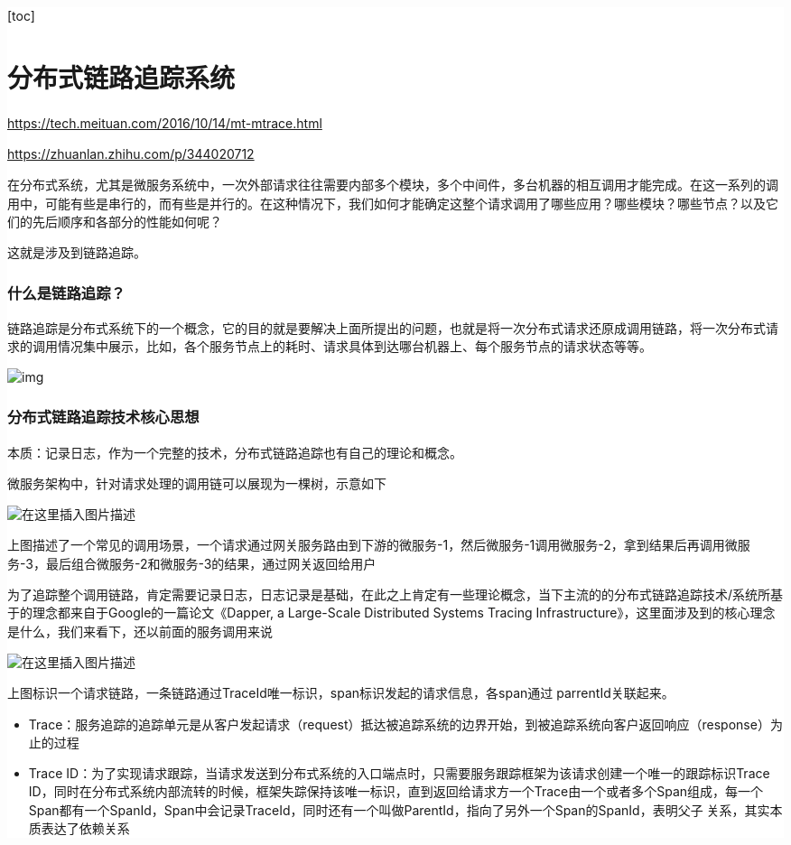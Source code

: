 [toc]


# 分布式链路追踪系统





https://tech.meituan.com/2016/10/14/mt-mtrace.html

https://zhuanlan.zhihu.com/p/344020712



在分布式系统，尤其是微服务系统中，一次外部请求往往需要内部多个模块，多个中间件，多台机器的相互调用才能完成。在这一系列的调用中，可能有些是串行的，而有些是并行的。在这种情况下，我们如何才能确定这整个请求调用了哪些应用？哪些模块？哪些节点？以及它们的先后顺序和各部分的性能如何呢？

这就是涉及到链路追踪。

### 什么是链路追踪？

链路追踪是分布式系统下的一个概念，它的目的就是要解决上面所提出的问题，也就是将一次分布式请求还原成调用链路，将一次分布式请求的调用情况集中展示，比如，各个服务节点上的耗时、请求具体到达哪台机器上、每个服务节点的请求状态等等。



![img](typora-user-images/v2-add7ecc0d6ed9055816676ae4d340644_1440w.png)







### 分布式链路追踪技术核心思想



本质：记录⽇志，作为⼀个完整的技术，分布式链路追踪也有⾃⼰的理论和概念。

微服务架构中，针对请求处理的调⽤链可以展现为⼀棵树，示意如下

![在这里插入图片描述](typora-user-images/watermark,type_ZmFuZ3poZW5naGVpdGk,shadow_10,text_aHR0cHM6Ly9ibG9nLmNzZG4ubmV0L2ppcWlyZW4xOTk0,size_16,color_FFFFFF,t_70.png)

上图描述了⼀个常⻅的调⽤场景，⼀个请求通过⽹关服务路由到下游的微服务-1，然后微服务-1调⽤微服务-2，拿到结果后再调⽤微服务-3，最后组合微服务-2和微服务-3的结果，通过⽹关返回给⽤户

为了追踪整个调⽤链路，肯定需要记录⽇志，⽇志记录是基础，在此之上肯定有⼀些理论概念，当下主流的的分布式链路追踪技术/系统所基于的理念都来⾃于Google的⼀篇论⽂《Dapper, a Large-Scale Distributed Systems Tracing Infrastructure》，这⾥⾯涉及到的核⼼理念是什么，我们来看下，还以前⾯的服务调⽤来说

![在这里插入图片描述](typora-user-images/watermark,11type_ZmFuZ3poZW5naGVpdGk,shadow_10,text_aHR0cHM6Ly9ibG9nLmNzZG4ubmV0L2ppcWlyZW4xOTk0,size_16,color_FFFFFF,t_70.png)



上图标识⼀个请求链路，⼀条链路通过TraceId唯⼀标识，span标识发起的请求信息，各span通过 parrentId关联起来。

- Trace：服务追踪的追踪单元是从客户发起请求（request）抵达被追踪系统的边界开始，到被追踪系统向客户返回响应（response）为⽌的过程

- Trace ID：为了实现请求跟踪，当请求发送到分布式系统的⼊⼝端点时，只需要服务跟踪框架为该请求创建⼀个唯⼀的跟踪标识Trace ID，同时在分布式系统内部流转的时候，框架失踪保持该唯⼀标识，直到返回给请求⽅⼀个Trace由⼀个或者多个Span组成，每⼀个Span都有⼀个SpanId，Span中会记录TraceId，同时还有⼀个叫做ParentId，指向了另外⼀个Span的SpanId，表明⽗⼦
  关系，其实本质表达了依赖关系
